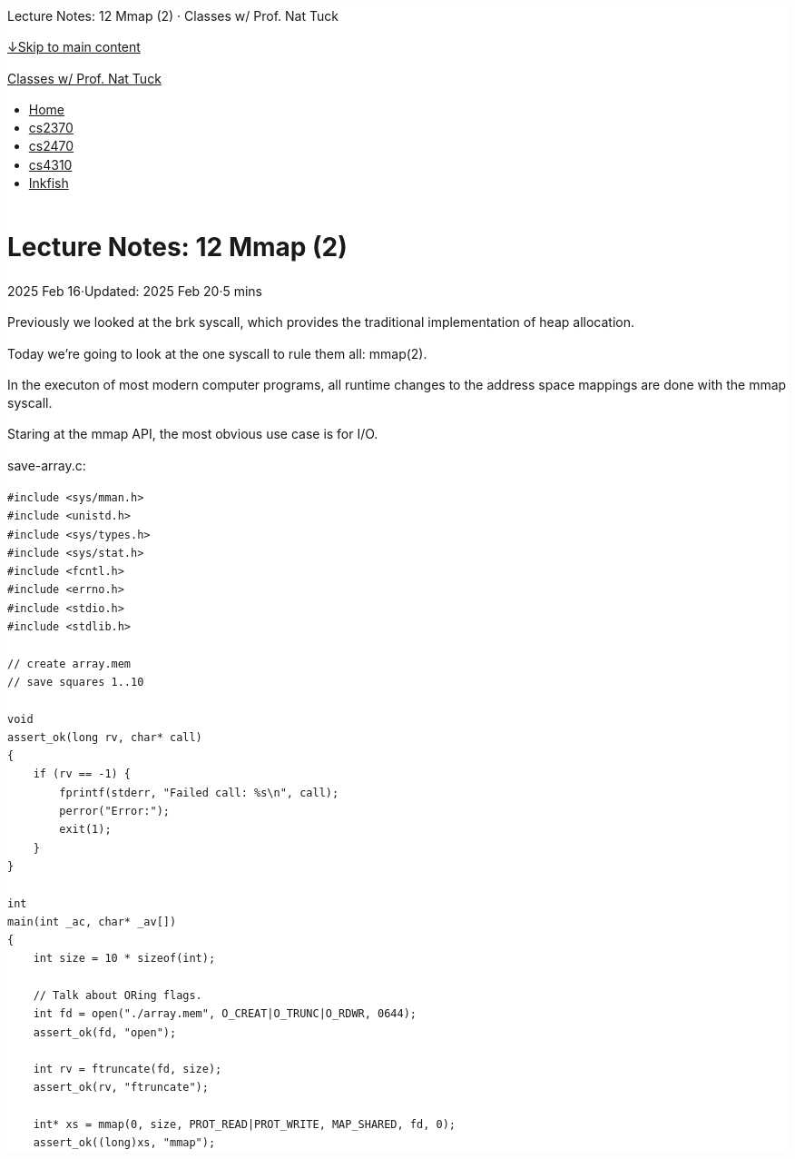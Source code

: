 Lecture Notes: 12 Mmap (2) · Classes w/ Prof. Nat Tuck



[↓Skip to main content](#main-content)

[Classes w/ Prof. Nat Tuck](/)

* [Home](/)
* [cs2370](/classes/2025-01/cs2370/)
* [cs2470](/classes/2025-01/cs2470/)
* [cs4310](/classes/2025-01/cs4310/)
* [Inkfish](https://inkfish.homework.quest/)

Lecture Notes: 12 Mmap (2)
==========================

2025 Feb 16·Updated: 2025 Feb 20·5 mins

Previously we looked at the brk syscall, which provides the
traditional implementation of heap allocation.

Today we’re going to look at the one syscall to rule them all:
mmap(2).

In the executon of most modern computer programs, all runtime changes
to the address space mappings are done with the mmap syscall.

Staring at the mmap API, the most obvious use case is for I/O.

save-array.c:

```
#include <sys/mman.h>
#include <unistd.h>
#include <sys/types.h>
#include <sys/stat.h>
#include <fcntl.h>
#include <errno.h>
#include <stdio.h>
#include <stdlib.h>

// create array.mem
// save squares 1..10

void
assert_ok(long rv, char* call)
{
    if (rv == -1) {
        fprintf(stderr, "Failed call: %s\n", call);
        perror("Error:");
        exit(1);
    }
}

int
main(int _ac, char* _av[])
{
    int size = 10 * sizeof(int);

    // Talk about ORing flags.
    int fd = open("./array.mem", O_CREAT|O_TRUNC|O_RDWR, 0644);
    assert_ok(fd, "open");

    int rv = ftruncate(fd, size);
    assert_ok(rv, "ftruncate");
    
    int* xs = mmap(0, size, PROT_READ|PROT_WRITE, MAP_SHARED, fd, 0);
    assert_ok((long)xs, "mmap");

```